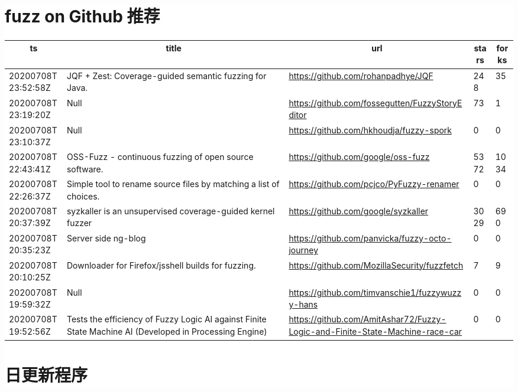 
# fuzz on Github 推荐
| ts | title | url | stars | forks| 
| --- | --- | --- | --- | ---| 
| 20200708T23:52:58Z | JQF + Zest: Coverage-guided semantic fuzzing for Java. | https://github.com/rohanpadhye/JQF | 248 | 35| 
| 20200708T23:19:20Z | Null | https://github.com/fossegutten/FuzzyStoryEditor | 73 | 1| 
| 20200708T23:10:37Z | Null | https://github.com/hkhoudja/fuzzy-spork | 0 | 0| 
| 20200708T22:43:41Z | OSS-Fuzz - continuous fuzzing of open source software. | https://github.com/google/oss-fuzz | 5372 | 1034| 
| 20200708T22:26:37Z | Simple tool to rename source files by matching a list of choices. | https://github.com/pcjco/PyFuzzy-renamer | 0 | 0| 
| 20200708T20:37:39Z | syzkaller is an unsupervised coverage-guided kernel fuzzer | https://github.com/google/syzkaller | 3029 | 690| 
| 20200708T20:35:23Z | Server side ng-blog | https://github.com/panvicka/fuzzy-octo-journey | 0 | 0| 
| 20200708T20:10:25Z | Downloader for Firefox/jsshell builds for fuzzing. | https://github.com/MozillaSecurity/fuzzfetch | 7 | 9| 
| 20200708T19:59:32Z | Null | https://github.com/timvanschie1/fuzzywuzzy-hans | 0 | 0| 
| 20200708T19:52:56Z | Tests the efficiency of Fuzzy Logic AI against Finite State Machine AI (Developed in Processing Engine) | https://github.com/AmitAshar72/Fuzzy-Logic-and-Finite-State-Machine-race-car | 0 | 0| 



# 日更新程序
